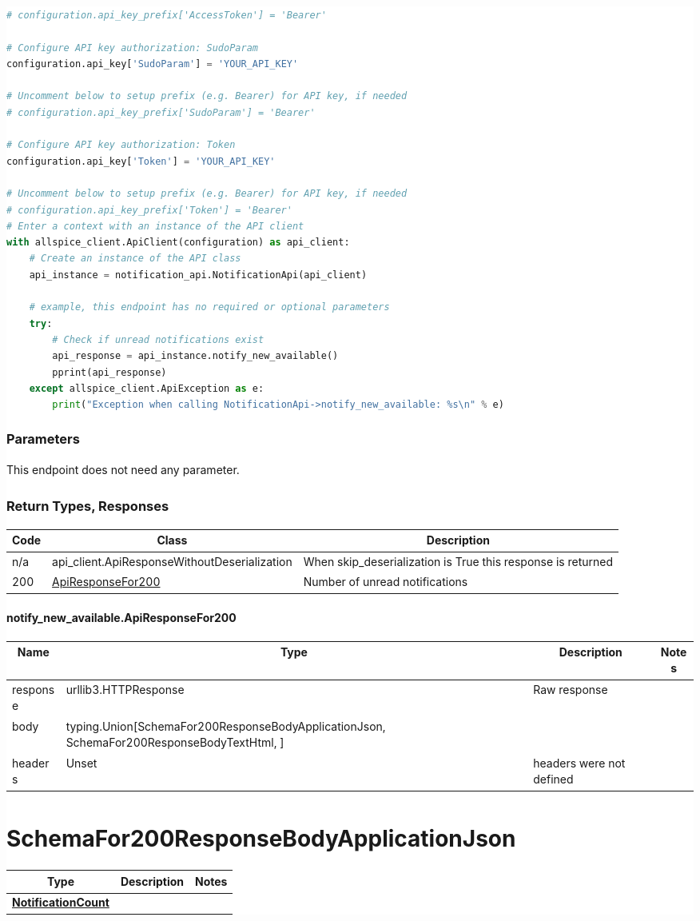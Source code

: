 ```python
# configuration.api_key_prefix['AccessToken'] = 'Bearer'

# Configure API key authorization: SudoParam
configuration.api_key['SudoParam'] = 'YOUR_API_KEY'

# Uncomment below to setup prefix (e.g. Bearer) for API key, if needed
# configuration.api_key_prefix['SudoParam'] = 'Bearer'

# Configure API key authorization: Token
configuration.api_key['Token'] = 'YOUR_API_KEY'

# Uncomment below to setup prefix (e.g. Bearer) for API key, if needed
# configuration.api_key_prefix['Token'] = 'Bearer'
# Enter a context with an instance of the API client
with allspice_client.ApiClient(configuration) as api_client:
    # Create an instance of the API class
    api_instance = notification_api.NotificationApi(api_client)

    # example, this endpoint has no required or optional parameters
    try:
        # Check if unread notifications exist
        api_response = api_instance.notify_new_available()
        pprint(api_response)
    except allspice_client.ApiException as e:
        print("Exception when calling NotificationApi->notify_new_available: %s\n" % e)
```
### Parameters
This endpoint does not need any parameter.

### Return Types, Responses

Code | Class | Description
------------- | ------------- | -------------
n/a | api_client.ApiResponseWithoutDeserialization | When skip_deserialization is True this response is returned
200 | [ApiResponseFor200](#notify_new_available.ApiResponseFor200) | Number of unread notifications

#### notify_new_available.ApiResponseFor200
Name | Type | Description  | Notes
------------- | ------------- | ------------- | -------------
response | urllib3.HTTPResponse | Raw response |
body | typing.Union[SchemaFor200ResponseBodyApplicationJson, SchemaFor200ResponseBodyTextHtml, ] |  |
headers | Unset | headers were not defined |

# SchemaFor200ResponseBodyApplicationJson
Type | Description  | Notes
------------- | ------------- | -------------
[**NotificationCount**](../../models/NotificationCount.md) |  | 
